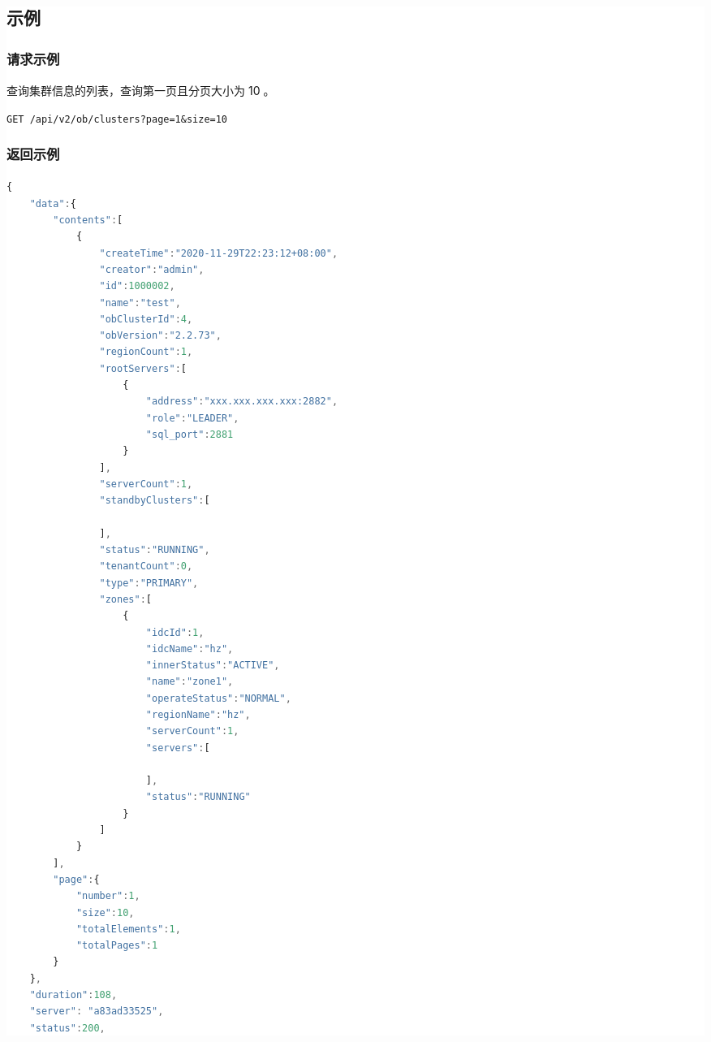 
## 示例

### 请求示例

查询集群信息的列表，查询第一页且分页大小为 10 。

`GET /api/v2/ob/clusters?page=1&size=10`

### 返回示例

```javascript
{
    "data":{
        "contents":[
            {
                "createTime":"2020-11-29T22:23:12+08:00",
                "creator":"admin",
                "id":1000002,
                "name":"test",
                "obClusterId":4,
                "obVersion":"2.2.73",
                "regionCount":1,
                "rootServers":[
                    {
                        "address":"xxx.xxx.xxx.xxx:2882",
                        "role":"LEADER",
                        "sql_port":2881
                    }
                ],
                "serverCount":1,
                "standbyClusters":[

                ],
                "status":"RUNNING",
                "tenantCount":0,
                "type":"PRIMARY",
                "zones":[
                    {
                        "idcId":1,
                        "idcName":"hz",
                        "innerStatus":"ACTIVE",
                        "name":"zone1",
                        "operateStatus":"NORMAL",
                        "regionName":"hz",
                        "serverCount":1,
                        "servers":[

                        ],
                        "status":"RUNNING"
                    }
                ]
            }
        ],
        "page":{
            "number":1,
            "size":10,
            "totalElements":1,
            "totalPages":1
        }
    },
    "duration":108,
    "server": "a83ad33525",
    "status":200,
```